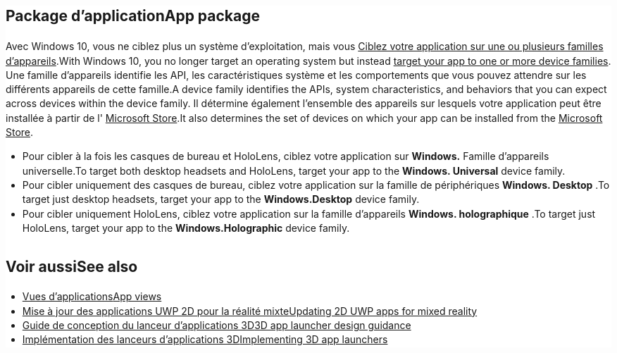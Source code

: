 ## <a name="app-package"></a><span data-ttu-id="7ca63-361">Package d’application</span><span class="sxs-lookup"><span data-stu-id="7ca63-361">App package</span></span>

<span data-ttu-id="7ca63-362">Avec Windows 10, vous ne ciblez plus un système d’exploitation, mais vous [Ciblez votre application sur une ou plusieurs familles d’appareils](https://docs.microsoft.com/windows/uwp/get-started/universal-application-platform-guide#device-families).</span><span class="sxs-lookup"><span data-stu-id="7ca63-362">With Windows 10, you no longer target an operating system but instead [target your app to one or more device families](https://docs.microsoft.com/windows/uwp/get-started/universal-application-platform-guide#device-families).</span></span> <span data-ttu-id="7ca63-363">Une famille d’appareils identifie les API, les caractéristiques système et les comportements que vous pouvez attendre sur les différents appareils de cette famille.</span><span class="sxs-lookup"><span data-stu-id="7ca63-363">A device family identifies the APIs, system characteristics, and behaviors that you can expect across devices within the device family.</span></span> <span data-ttu-id="7ca63-364">Il détermine également l’ensemble des appareils sur lesquels votre application peut être installée à partir de l' [Microsoft Store](../distribute/submitting-an-app-to-the-microsoft-store.md#specifying-target-device-families).</span><span class="sxs-lookup"><span data-stu-id="7ca63-364">It also determines the set of devices on which your app can be installed from the [Microsoft Store](../distribute/submitting-an-app-to-the-microsoft-store.md#specifying-target-device-families).</span></span>

* <span data-ttu-id="7ca63-365">Pour cibler à la fois les casques de bureau et HoloLens, ciblez votre application sur **Windows.** Famille d’appareils universelle.</span><span class="sxs-lookup"><span data-stu-id="7ca63-365">To target both desktop headsets and HoloLens, target your app to the **Windows. Universal** device family.</span></span>
* <span data-ttu-id="7ca63-366">Pour cibler uniquement des casques de bureau, ciblez votre application sur la famille de périphériques **Windows. Desktop** .</span><span class="sxs-lookup"><span data-stu-id="7ca63-366">To target just desktop headsets, target your app to the **Windows.Desktop** device family.</span></span>
* <span data-ttu-id="7ca63-367">Pour cibler uniquement HoloLens, ciblez votre application sur la famille d’appareils **Windows. holographique** .</span><span class="sxs-lookup"><span data-stu-id="7ca63-367">To target just HoloLens, target your app to the **Windows.Holographic** device family.</span></span>

## <a name="see-also"></a><span data-ttu-id="7ca63-368">Voir aussi</span><span class="sxs-lookup"><span data-stu-id="7ca63-368">See also</span></span>

* [<span data-ttu-id="7ca63-369">Vues d’applications</span><span class="sxs-lookup"><span data-stu-id="7ca63-369">App views</span></span>](app-views.md)
* [<span data-ttu-id="7ca63-370">Mise à jour des applications UWP 2D pour la réalité mixte</span><span class="sxs-lookup"><span data-stu-id="7ca63-370">Updating 2D UWP apps for mixed reality</span></span>](../develop/porting-apps/building-2d-apps.md)
* [<span data-ttu-id="7ca63-371">Guide de conception du lanceur d’applications 3D</span><span class="sxs-lookup"><span data-stu-id="7ca63-371">3D app launcher design guidance</span></span>](../distribute/3d-app-launcher-design-guidance.md)
* [<span data-ttu-id="7ca63-372">Implémentation des lanceurs d’applications 3D</span><span class="sxs-lookup"><span data-stu-id="7ca63-372">Implementing 3D app launchers</span></span>](../distribute/implementing-3d-app-launchers.md)
